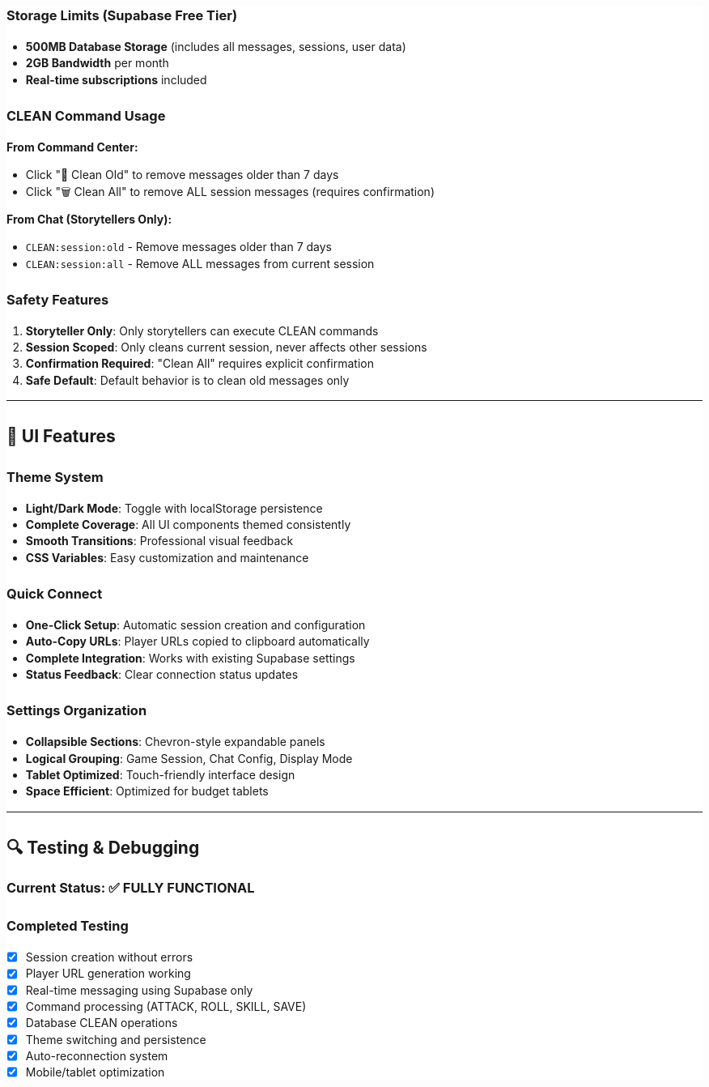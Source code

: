 ### Storage Limits (Supabase Free Tier)
- **500MB Database Storage** (includes all messages, sessions, user data)
- **2GB Bandwidth** per month
- **Real-time subscriptions** included

### CLEAN Command Usage
**From Command Center:**
- Click "🧹 Clean Old" to remove messages older than 7 days
- Click "🗑️ Clean All" to remove ALL session messages (requires confirmation)

**From Chat (Storytellers Only):**
- `CLEAN:session:old` - Remove messages older than 7 days
- `CLEAN:session:all` - Remove ALL messages from current session

### Safety Features
1. **Storyteller Only**: Only storytellers can execute CLEAN commands
2. **Session Scoped**: Only cleans current session, never affects other sessions
3. **Confirmation Required**: "Clean All" requires explicit confirmation
4. **Safe Default**: Default behavior is to clean old messages only

---

## 🎨 UI Features

### Theme System
- **Light/Dark Mode**: Toggle with localStorage persistence
- **Complete Coverage**: All UI components themed consistently
- **Smooth Transitions**: Professional visual feedback
- **CSS Variables**: Easy customization and maintenance

### Quick Connect
- **One-Click Setup**: Automatic session creation and configuration
- **Auto-Copy URLs**: Player URLs copied to clipboard automatically
- **Complete Integration**: Works with existing Supabase settings
- **Status Feedback**: Clear connection status updates

### Settings Organization
- **Collapsible Sections**: Chevron-style expandable panels
- **Logical Grouping**: Game Session, Chat Config, Display Mode
- **Tablet Optimized**: Touch-friendly interface design
- **Space Efficient**: Optimized for budget tablets

---

## 🔍 Testing & Debugging

### Current Status: ✅ FULLY FUNCTIONAL

### Completed Testing
- [x] Session creation without errors
- [x] Player URL generation working
- [x] Real-time messaging using Supabase only
- [x] Command processing (ATTACK, ROLL, SKILL, SAVE)
- [x] Database CLEAN operations
- [x] Theme switching and persistence
- [x] Auto-reconnection system
- [x] Mobile/tablet optimization
